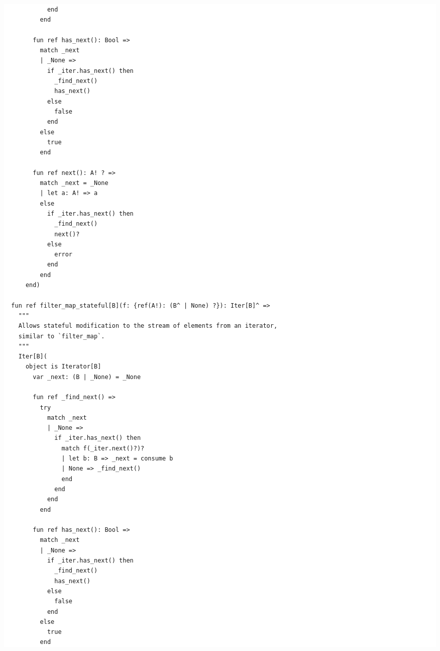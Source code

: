 ```````pony-full-source
            end
          end

        fun ref has_next(): Bool =>
          match _next
          | _None =>
            if _iter.has_next() then
              _find_next()
              has_next()
            else
              false
            end
          else
            true
          end

        fun ref next(): A! ? =>
          match _next = _None
          | let a: A! => a
          else
            if _iter.has_next() then
              _find_next()
              next()?
            else
              error
            end
          end
      end)

  fun ref filter_map_stateful[B](f: {ref(A!): (B^ | None) ?}): Iter[B]^ =>
    """
    Allows stateful modification to the stream of elements from an iterator,
    similar to `filter_map`.
    """
    Iter[B](
      object is Iterator[B]
        var _next: (B | _None) = _None

        fun ref _find_next() =>
          try
            match _next
            | _None =>
              if _iter.has_next() then
                match f(_iter.next()?)?
                | let b: B => _next = consume b
                | None => _find_next()
                end
              end
            end
          end

        fun ref has_next(): Bool =>
          match _next
          | _None =>
            if _iter.has_next() then
              _find_next()
              has_next()
            else
              false
            end
          else
            true
          end
```````